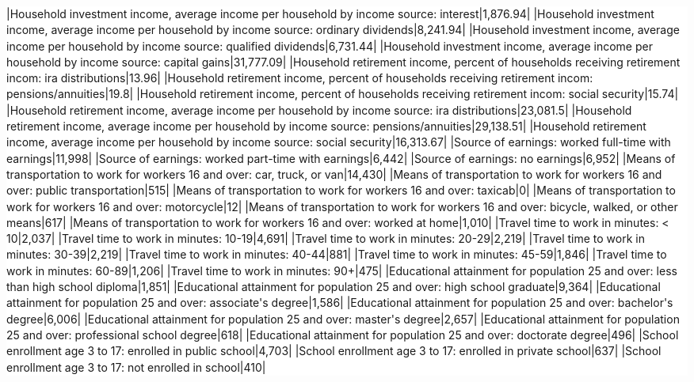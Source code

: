 |Household investment income, average income per household by income source: interest|1,876.94|
|Household investment income, average income per household by income source: ordinary dividends|8,241.94|
|Household investment income, average income per household by income source: qualified dividends|6,731.44|
|Household investment income, average income per household by income source: capital gains|31,777.09|
|Household retirement income, percent of households receiving retirement incom: ira distributions|13.96|
|Household retirement income, percent of households receiving retirement incom: pensions/annuities|19.8|
|Household retirement income, percent of households receiving retirement incom: social security|15.74|
|Household retirement income, average income per household by income source: ira distributions|23,081.5|
|Household retirement income, average income per household by income source: pensions/annuities|29,138.51|
|Household retirement income, average income per household by income source: social security|16,313.67|
|Source of earnings: worked full-time with earnings|11,998|
|Source of earnings: worked part-time with earnings|6,442|
|Source of earnings: no earnings|6,952|
|Means of transportation to work for workers 16 and over: car, truck, or van|14,430|
|Means of transportation to work for workers 16 and over: public transportation|515|
|Means of transportation to work for workers 16 and over: taxicab|0|
|Means of transportation to work for workers 16 and over: motorcycle|12|
|Means of transportation to work for workers 16 and over: bicycle, walked, or other means|617|
|Means of transportation to work for workers 16 and over: worked at home|1,010|
|Travel time to work in minutes: < 10|2,037|
|Travel time to work in minutes: 10-19|4,691|
|Travel time to work in minutes: 20-29|2,219|
|Travel time to work in minutes: 30-39|2,219|
|Travel time to work in minutes: 40-44|881|
|Travel time to work in minutes: 45-59|1,846|
|Travel time to work in minutes: 60-89|1,206|
|Travel time to work in minutes: 90+|475|
|Educational attainment for population 25 and over: less than high school diploma|1,851|
|Educational attainment for population 25 and over: high school graduate|9,364|
|Educational attainment for population 25 and over: associate's degree|1,586|
|Educational attainment for population 25 and over: bachelor's degree|6,006|
|Educational attainment for population 25 and over: master's degree|2,657|
|Educational attainment for population 25 and over: professional school degree|618|
|Educational attainment for population 25 and over: doctorate degree|496|
|School enrollment age 3 to 17: enrolled in public school|4,703|
|School enrollment age 3 to 17: enrolled in private school|637|
|School enrollment age 3 to 17: not enrolled in school|410|
